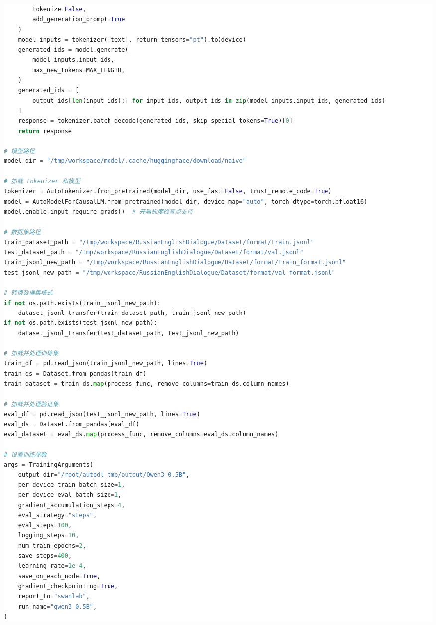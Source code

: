 ``` python 
        tokenize=False,
        add_generation_prompt=True
    )
    model_inputs = tokenizer([text], return_tensors="pt").to(device)
    generated_ids = model.generate(
        model_inputs.input_ids,
        max_new_tokens=MAX_LENGTH,
    )
    generated_ids = [
        output_ids[len(input_ids):] for input_ids, output_ids in zip(model_inputs.input_ids, generated_ids)
    ]
    response = tokenizer.batch_decode(generated_ids, skip_special_tokens=True)[0]
    return response

# 模型路径
model_dir = "/tmp/workspace/model/.cache/huggingface/download/naive"

# 加载 tokenizer 和模型
tokenizer = AutoTokenizer.from_pretrained(model_dir, use_fast=False, trust_remote_code=True)
model = AutoModelForCausalLM.from_pretrained(model_dir, device_map="auto", torch_dtype=torch.bfloat16)
model.enable_input_require_grads()  # 开启梯度检查点支持

# 数据集路径
train_dataset_path = "/tmp/workspace/RussianEnglishDialogue/Dataset/format/train.jsonl"
test_dataset_path = "/tmp/workspace/RussianEnglishDialogue/Dataset/format/val.jsonl"
train_jsonl_new_path = "/tmp/workspace/RussianEnglishDialogue/Dataset/format/train_format.jsonl"
test_jsonl_new_path = "/tmp/workspace/RussianEnglishDialogue/Dataset/format/val_format.jsonl"

# 转换数据集格式
if not os.path.exists(train_jsonl_new_path):
    dataset_jsonl_transfer(train_dataset_path, train_jsonl_new_path)
if not os.path.exists(test_jsonl_new_path):
    dataset_jsonl_transfer(test_dataset_path, test_jsonl_new_path)

# 加载并处理训练集
train_df = pd.read_json(train_jsonl_new_path, lines=True)
train_ds = Dataset.from_pandas(train_df)
train_dataset = train_ds.map(process_func, remove_columns=train_ds.column_names)

# 加载并处理验证集
eval_df = pd.read_json(test_jsonl_new_path, lines=True)
eval_ds = Dataset.from_pandas(eval_df)
eval_dataset = eval_ds.map(process_func, remove_columns=eval_ds.column_names)

# 设置训练参数
args = TrainingArguments(
    output_dir="/root/autodl-tmp/output/Qwen3-0.5B",
    per_device_train_batch_size=1,
    per_device_eval_batch_size=1,
    gradient_accumulation_steps=4,
    eval_strategy="steps",
    eval_steps=100,
    logging_steps=10,
    num_train_epochs=2,
    save_steps=400,
    learning_rate=1e-4,
    save_on_each_node=True,
    gradient_checkpointing=True,
    report_to="swanlab",
    run_name="qwen3-0.5B",
)
```